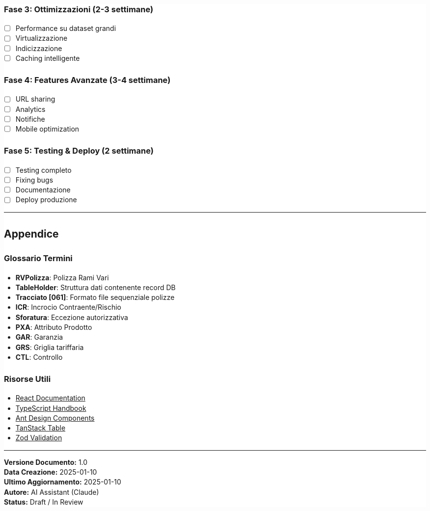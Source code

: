 ### Fase 3: Ottimizzazioni (2-3 settimane)
- [ ] Performance su dataset grandi
- [ ] Virtualizzazione
- [ ] Indicizzazione
- [ ] Caching intelligente

### Fase 4: Features Avanzate (3-4 settimane)
- [ ] URL sharing
- [ ] Analytics
- [ ] Notifiche
- [ ] Mobile optimization

### Fase 5: Testing & Deploy (2 settimane)
- [ ] Testing completo
- [ ] Fixing bugs
- [ ] Documentazione
- [ ] Deploy produzione

---

## Appendice

### Glossario Termini

- **RVPolizza**: Polizza Rami Vari
- **TableHolder**: Struttura dati contenente record DB
- **Tracciato [061]**: Formato file sequenziale polizze
- **ICR**: Incrocio Contraente/Rischio
- **Sforatura**: Eccezione autorizzativa
- **PXA**: Attributo Prodotto
- **GAR**: Garanzia
- **GRS**: Griglia tariffaria
- **CTL**: Controllo

### Risorse Utili

- [React Documentation](https://react.dev)
- [TypeScript Handbook](https://www.typescriptlang.org/docs/)
- [Ant Design Components](https://ant.design/components/overview/)
- [TanStack Table](https://tanstack.com/table)
- [Zod Validation](https://zod.dev)

---

**Versione Documento:** 1.0  
**Data Creazione:** 2025-01-10  
**Ultimo Aggiornamento:** 2025-01-10  
**Autore:** AI Assistant (Claude)  
**Status:** Draft / In Review